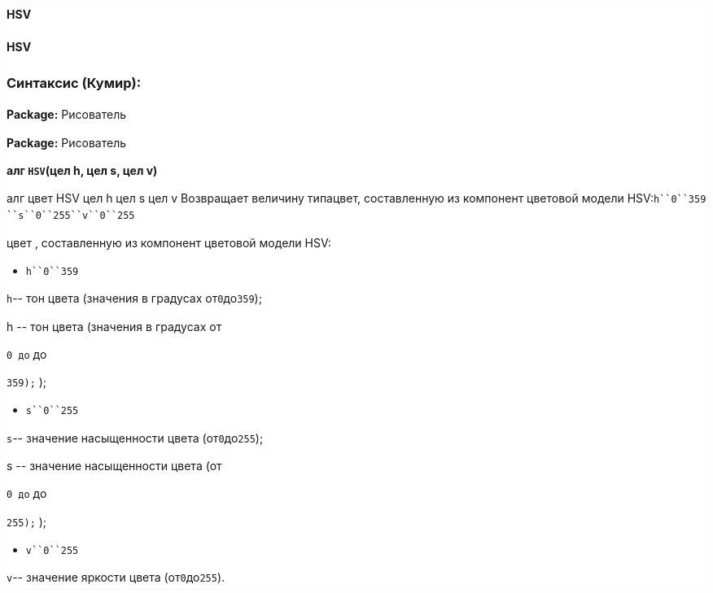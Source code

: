 #### HSV

#### HSV

### Синтаксис (Кумир):

**Package:** Рисователь

**Package:** Рисователь

**алг `HSV`(цел h, цел s, цел v)**

алг
цвет
HSV
цел
h
цел
s
цел
v
Возвращает величину типацвет, составленную из компонент цветовой модели HSV:`h``0``359``s``0``255``v``0``255`

цвет
, составленную из компонент цветовой модели HSV:


- `h``0``359`

`h`-- тон цвета (значения в градусах от`0`до`359`);

h
-- тон цвета (значения в градусах от

`0
                            до`
до

`359);`
);

- `s``0``255`

`s`-- значение насыщенности цвета (от`0`до`255`);

s
-- значение насыщенности цвета (от

`0
                            до`
до

`255);`
);

- `v``0``255`

`v`-- значение яркости цвета (от`0`до`255`).
